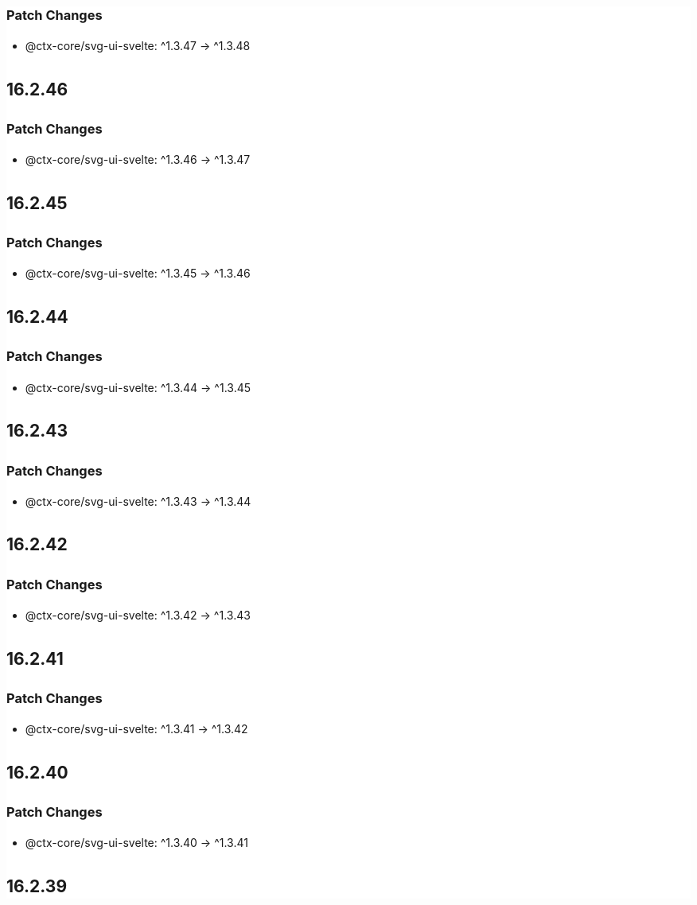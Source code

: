 ### Patch Changes

- @ctx-core/svg-ui-svelte: ^1.3.47 -> ^1.3.48

## 16.2.46

### Patch Changes

- @ctx-core/svg-ui-svelte: ^1.3.46 -> ^1.3.47

## 16.2.45

### Patch Changes

- @ctx-core/svg-ui-svelte: ^1.3.45 -> ^1.3.46

## 16.2.44

### Patch Changes

- @ctx-core/svg-ui-svelte: ^1.3.44 -> ^1.3.45

## 16.2.43

### Patch Changes

- @ctx-core/svg-ui-svelte: ^1.3.43 -> ^1.3.44

## 16.2.42

### Patch Changes

- @ctx-core/svg-ui-svelte: ^1.3.42 -> ^1.3.43

## 16.2.41

### Patch Changes

- @ctx-core/svg-ui-svelte: ^1.3.41 -> ^1.3.42

## 16.2.40

### Patch Changes

- @ctx-core/svg-ui-svelte: ^1.3.40 -> ^1.3.41

## 16.2.39
